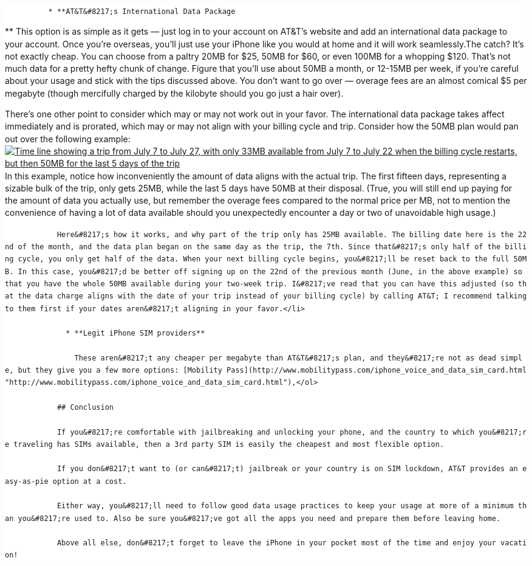               * **AT&T&#8217;s International Data Package
  
** This option is as simple as it gets — just log in to your account on AT&T&#8217;s website and add an international data package to your account. Once you&#8217;re overseas, you&#8217;ll just use your iPhone like you would at home and it will work seamlessly.The catch? It&#8217;s not exactly cheap. You can choose from a paltry 20MB for $25, 50MB for $60, or even 100MB for a whopping $120. That&#8217;s not much data for a pretty hefty chunk of change. Figure that you&#8217;ll use about 50MB a month, or 12-15MB per week, if you&#8217;re careful about your usage and stick with the tips discussed above. You don&#8217;t want to go over &#8212; overage fees are an almost comical $5 per megabyte (though mercifully charged by the kilobyte should you go just a hair over).</p> 
                There&#8217;s one other point to consider which may or may not work out in your favor. The international data package takes affect immediately and is prorated, which may or may not align with your billing cycle and trip. Consider how the 50MB plan would pan out over the following example:[<img class="aligncenter size-full wp-image-138" title="Data plan timeline" src="http://patik.com/blog/wp-content/uploads/2010/07/data_plan_schedule1.png" alt="Time line showing a trip from July 7 to July 27, with only 33MB available from July 7 to July 22 when the billing cycle restarts, but then 50MB for the last 5 days of the trip" width="600" height="120" srcset="http://patik.com/blog/wp-content/uploads/2010/07/data_plan_schedule1.png 600w, http://patik.com/blog/wp-content/uploads/2010/07/data_plan_schedule1-300x60.png 300w" sizes="(max-width: 600px) 100vw, 600px" />](http://patik.com/blog/wp-content/uploads/2010/07/data_plan_schedule1.png)In this example, notice how inconveniently the amount of data aligns with the actual trip. The first fifteen days, representing a sizable bulk of the trip, only gets 25MB, while the last 5 days have 50MB at their disposal. (True, you will still end up paying for the amount of data you actually use, but remember the overage fees compared to the normal price per MB, not to mention the convenience of having a lot of data available should you unexpectedly encounter a day or two of unavoidable high usage.)
                
                Here&#8217;s how it works, and why part of the trip only has 25MB available. The billing date here is the 22nd of the month, and the data plan began on the same day as the trip, the 7th. Since that&#8217;s only half of the billing cycle, you only get half of the data. When your next billing cycle begins, you&#8217;ll be reset back to the full 50MB. In this case, you&#8217;d be better off signing up on the 22nd of the previous month (June, in the above example) so that you have the whole 50MB available during your two-week trip. I&#8217;ve read that you can have this adjusted (so that the data charge aligns with the date of your trip instead of your billing cycle) by calling AT&T; I recommend talking to them first if your dates aren&#8217;t aligning in your favor.</li> 
                
                  * **Legit iPhone SIM providers**
  
                    These aren&#8217;t any cheaper per megabyte than AT&T&#8217;s plan, and they&#8217;re not as dead simple, but they give you a few more options: [Mobility Pass](http://www.mobilitypass.com/iphone_voice_and_data_sim_card.html "http://www.mobilitypass.com/iphone_voice_and_data_sim_card.html"),</ol> 
                
                ## Conclusion
                
                If you&#8217;re comfortable with jailbreaking and unlocking your phone, and the country to which you&#8217;re traveling has SIMs available, then a 3rd party SIM is easily the cheapest and most flexible option.
                
                If you don&#8217;t want to (or can&#8217;t) jailbreak or your country is on SIM lockdown, AT&T provides an easy-as-pie option at a cost.
                
                Either way, you&#8217;ll need to follow good data usage practices to keep your usage at more of a minimum than you&#8217;re used to. Also be sure you&#8217;ve got all the apps you need and prepare them before leaving home.
                
                Above all else, don&#8217;t forget to leave the iPhone in your pocket most of the time and enjoy your vacation!
